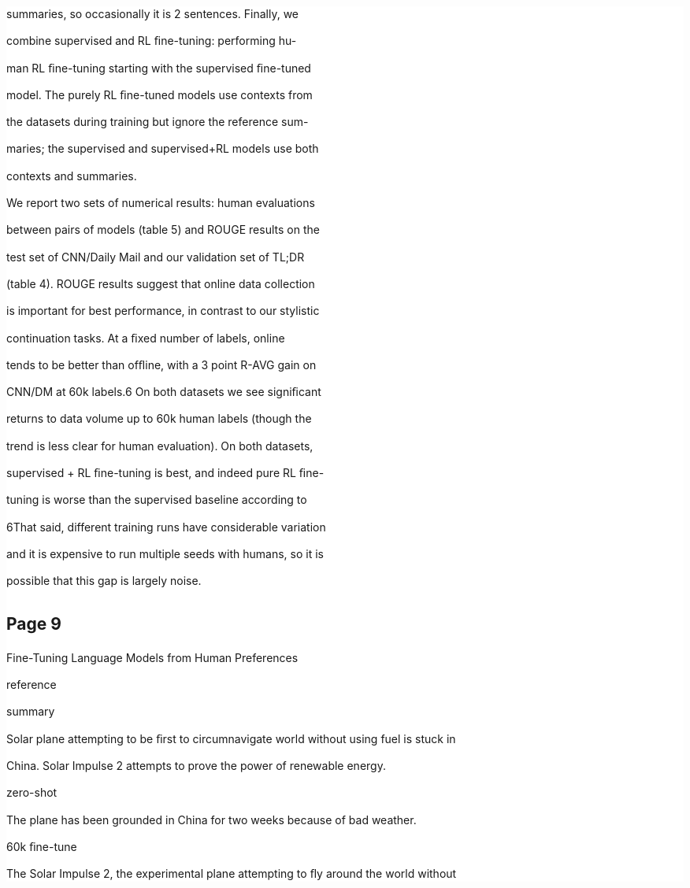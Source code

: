 summaries, so occasionally it is 2 sentences. Finally, we

combine supervised and RL ﬁne-tuning: performing hu-

man RL ﬁne-tuning starting with the supervised ﬁne-tuned

model. The purely RL ﬁne-tuned models use contexts from

the datasets during training but ignore the reference sum-

maries; the supervised and supervised+RL models use both

contexts and summaries.

We report two sets of numerical results: human evaluations

between pairs of models (table 5) and ROUGE results on the

test set of CNN/Daily Mail and our validation set of TL;DR

(table 4). ROUGE results suggest that online data collection

is important for best performance, in contrast to our stylistic

continuation tasks. At a ﬁxed number of labels, online

tends to be better than ofﬂine, with a 3 point R-AVG gain on

CNN/DM at 60k labels.6 On both datasets we see signiﬁcant

returns to data volume up to 60k human labels (though the

trend is less clear for human evaluation). On both datasets,

supervised + RL ﬁne-tuning is best, and indeed pure RL ﬁne-

tuning is worse than the supervised baseline according to

6That said, different training runs have considerable variation

and it is expensive to run multiple seeds with humans, so it is

possible that this gap is largely noise.

## Page 9

Fine-Tuning Language Models from Human Preferences

reference

summary

Solar plane attempting to be ﬁrst to circumnavigate world without using fuel is stuck in

China. Solar Impulse 2 attempts to prove the power of renewable energy.

zero-shot

The plane has been grounded in China for two weeks because of bad weather.

60k ﬁne-tune

The Solar Impulse 2, the experimental plane attempting to ﬂy around the world without
